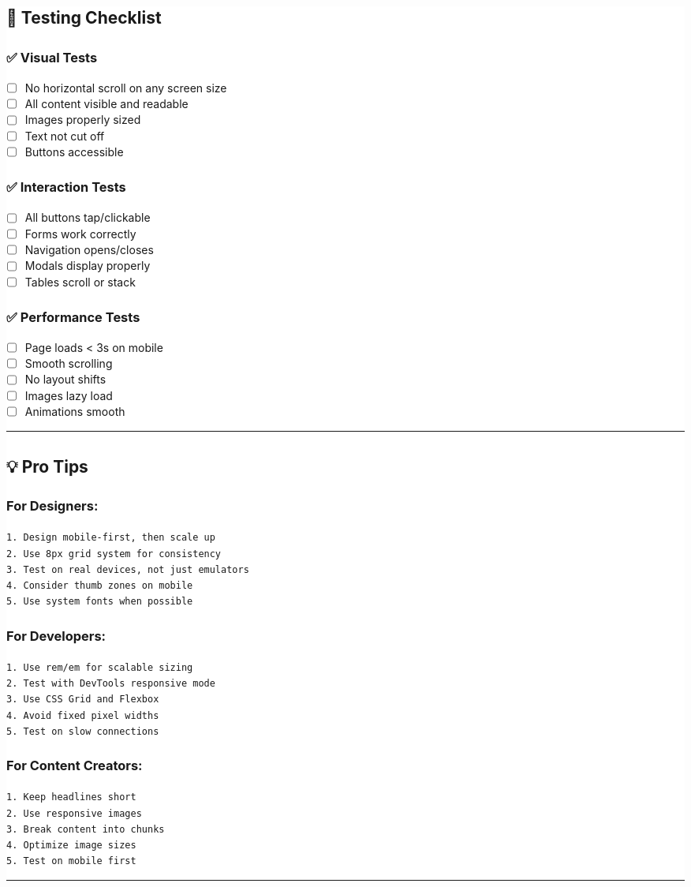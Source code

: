 
## 🎯 Testing Checklist

### ✅ Visual Tests
- [ ] No horizontal scroll on any screen size
- [ ] All content visible and readable
- [ ] Images properly sized
- [ ] Text not cut off
- [ ] Buttons accessible

### ✅ Interaction Tests
- [ ] All buttons tap/clickable
- [ ] Forms work correctly
- [ ] Navigation opens/closes
- [ ] Modals display properly
- [ ] Tables scroll or stack

### ✅ Performance Tests
- [ ] Page loads < 3s on mobile
- [ ] Smooth scrolling
- [ ] No layout shifts
- [ ] Images lazy load
- [ ] Animations smooth

---

## 💡 Pro Tips

### For Designers:
```
1. Design mobile-first, then scale up
2. Use 8px grid system for consistency
3. Test on real devices, not just emulators
4. Consider thumb zones on mobile
5. Use system fonts when possible
```

### For Developers:
```
1. Use rem/em for scalable sizing
2. Test with DevTools responsive mode
3. Use CSS Grid and Flexbox
4. Avoid fixed pixel widths
5. Test on slow connections
```

### For Content Creators:
```
1. Keep headlines short
2. Use responsive images
3. Break content into chunks
4. Optimize image sizes
5. Test on mobile first
```

---